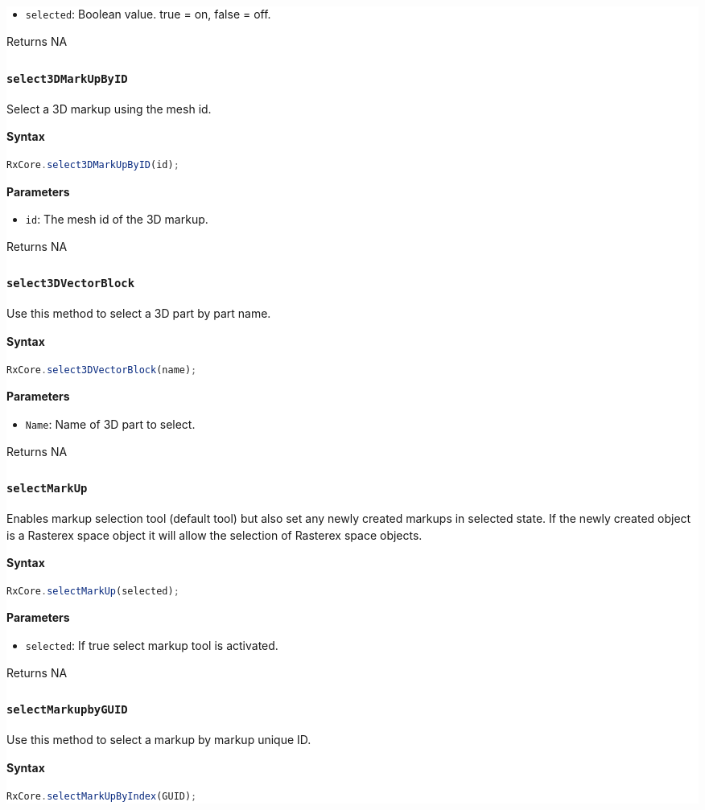 -   `selected`: Boolean value. true = on, false = off.

Returns NA

### `select3DMarkUpByID`

Select a 3D markup using the mesh id.

**Syntax**

```javascript
RxCore.select3DMarkUpByID(id);
```

**Parameters**

-   `id`: The mesh id of the 3D markup.

Returns NA

### `select3DVectorBlock`

Use this method to select a 3D part by part name.

**Syntax**

```javascript
RxCore.select3DVectorBlock(name);
```

**Parameters**

-   `Name`: Name of 3D part to select.

Returns NA

### `selectMarkUp`

Enables markup selection tool (default tool) but also set any newly created markups in selected state. If the newly created object is a Rasterex space object it will allow the selection of Rasterex space objects.

**Syntax**

```javascript
RxCore.selectMarkUp(selected);
```

**Parameters**

-   `selected`: If true select markup tool is activated.

Returns NA

### `selectMarkupbyGUID`

Use this method to select a markup by markup unique ID.

**Syntax**

```javascript
RxCore.selectMarkUpByIndex(GUID);
```
